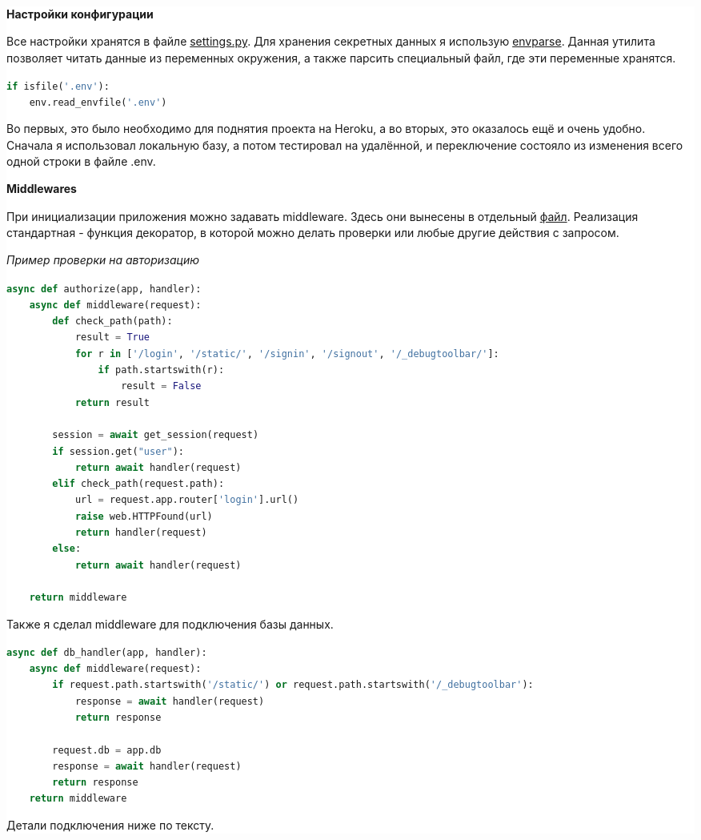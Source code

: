 __Настройки конфигурации__

Все настройки хранятся в файле [settings.py](https://github.com/steelkiwi/aiohttp_test_chat/blob/master/settings.py).
Для хранения секретных данных я использую [envparse](https://github.com/rconradharris/envparse).
Данная утилита позволяет читать данные из переменных окружения, а также парсить специальный файл, где эти переменные хранятся.
```python
if isfile('.env'):
    env.read_envfile('.env')
```
Во первых, это было необходимо для поднятия проекта на Heroku, а во вторых, это оказалось ещё и очень удобно.
Сначала я использовал локальную базу, а потом тестировал на удалённой,
и переключение состояло из изменения всего одной строки в файле .env.

__Middlewares__

При инициализации приложения можно задавать middleware. Здесь они вынесены в отдельный [файл](https://github.com/steelkiwi/aiohttp_test_chat/blob/master/middlewares.py).
Реализация стандартная - функция декоратор, в которой можно делать проверки или любые другие действия с запросом.

*Пример проверки на авторизацию*
```python
async def authorize(app, handler):
    async def middleware(request):
        def check_path(path):
            result = True
            for r in ['/login', '/static/', '/signin', '/signout', '/_debugtoolbar/']:
                if path.startswith(r):
                    result = False
            return result

        session = await get_session(request)
        if session.get("user"):
            return await handler(request)
        elif check_path(request.path):
            url = request.app.router['login'].url()
            raise web.HTTPFound(url)
            return handler(request)
        else:
            return await handler(request)

    return middleware
```
Также я сделал middleware для подключения базы данных.
```python
async def db_handler(app, handler):
    async def middleware(request):
        if request.path.startswith('/static/') or request.path.startswith('/_debugtoolbar'):
            response = await handler(request)
            return response

        request.db = app.db
        response = await handler(request)
        return response
    return middleware
```
Детали подключения ниже по тексту.

